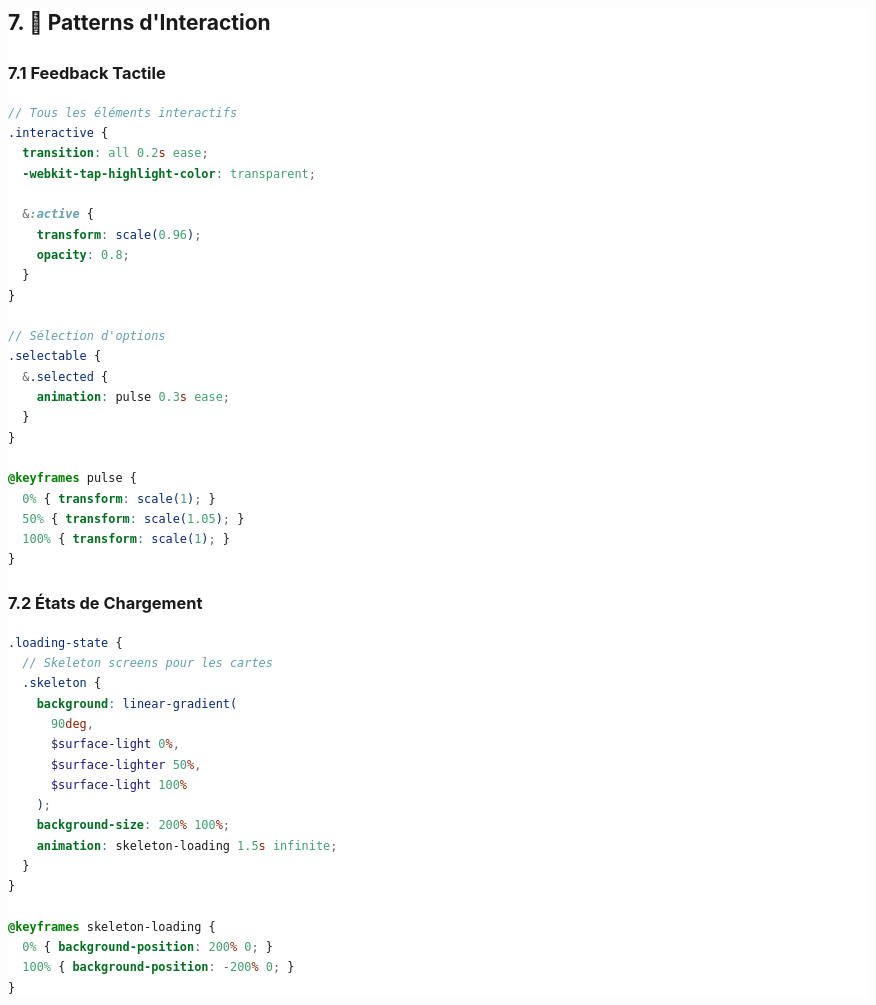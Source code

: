 ## 7. 📱 Patterns d'Interaction

### 7.1 Feedback Tactile

```scss
// Tous les éléments interactifs
.interactive {
  transition: all 0.2s ease;
  -webkit-tap-highlight-color: transparent;
  
  &:active {
    transform: scale(0.96);
    opacity: 0.8;
  }
}

// Sélection d'options
.selectable {
  &.selected {
    animation: pulse 0.3s ease;
  }
}

@keyframes pulse {
  0% { transform: scale(1); }
  50% { transform: scale(1.05); }
  100% { transform: scale(1); }
}
```

### 7.2 États de Chargement

```scss
.loading-state {
  // Skeleton screens pour les cartes
  .skeleton {
    background: linear-gradient(
      90deg,
      $surface-light 0%,
      $surface-lighter 50%,
      $surface-light 100%
    );
    background-size: 200% 100%;
    animation: skeleton-loading 1.5s infinite;
  }
}

@keyframes skeleton-loading {
  0% { background-position: 200% 0; }
  100% { background-position: -200% 0; }
}
```
